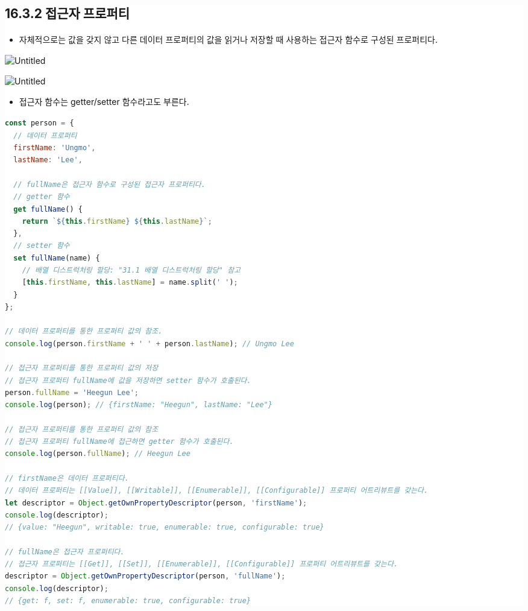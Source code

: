 ```jsx
```

## 16.3.2 접근자 프로퍼티

- 자체적으로는 값을 갖지 않고 다른 데이터 프로퍼티의 값을 읽거나 저장할 때 사용하는 접근자 함수로 구성된 프로퍼티다.

![Untitled](https://user-images.githubusercontent.com/75876669/207597188-9457f161-8446-40cf-8e55-6267cdf3e363.png)

![Untitled](https://user-images.githubusercontent.com/75876669/207597263-830f95f4-d456-4e95-994a-9b9ff2726e49.png)

- 접근자 함수는 getter/setter 함수라고도 부른다.

```jsx
const person = {
  // 데이터 프로퍼티
  firstName: 'Ungmo',
  lastName: 'Lee',

  // fullName은 접근자 함수로 구성된 접근자 프로퍼티다.
  // getter 함수
  get fullName() {
    return `${this.firstName} ${this.lastName}`;
  },
  // setter 함수
  set fullName(name) {
    // 배열 디스트럭처링 할당: "31.1 배열 디스트럭처링 할당" 참고
    [this.firstName, this.lastName] = name.split(' ');
  }
};

// 데이터 프로퍼티를 통한 프로퍼티 값의 참조.
console.log(person.firstName + ' ' + person.lastName); // Ungmo Lee

// 접근자 프로퍼티를 통한 프로퍼티 값의 저장
// 접근자 프로퍼티 fullName에 값을 저장하면 setter 함수가 호출된다.
person.fullName = 'Heegun Lee';
console.log(person); // {firstName: "Heegun", lastName: "Lee"}

// 접근자 프로퍼티를 통한 프로퍼티 값의 참조
// 접근자 프로퍼티 fullName에 접근하면 getter 함수가 호출된다.
console.log(person.fullName); // Heegun Lee

// firstName은 데이터 프로퍼티다.
// 데이터 프로퍼티는 [[Value]], [[Writable]], [[Enumerable]], [[Configurable]] 프로퍼티 어트리뷰트를 갖는다.
let descriptor = Object.getOwnPropertyDescriptor(person, 'firstName');
console.log(descriptor);
// {value: "Heegun", writable: true, enumerable: true, configurable: true}

// fullName은 접근자 프로퍼티다.
// 접근자 프로퍼티는 [[Get]], [[Set]], [[Enumerable]], [[Configurable]] 프로퍼티 어트리뷰트를 갖는다.
descriptor = Object.getOwnPropertyDescriptor(person, 'fullName');
console.log(descriptor);
// {get: f, set: f, enumerable: true, configurable: true}
```
